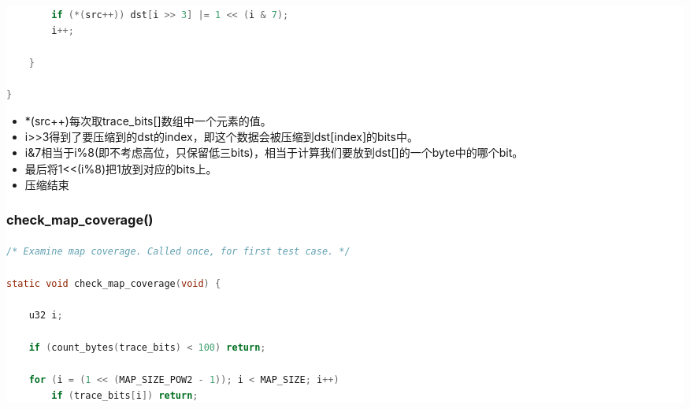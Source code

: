 ```c
        if (*(src++)) dst[i >> 3] |= 1 << (i & 7);
        i++;

    }

}
```
- *(src++)每次取trace_bits[]数组中一个元素的值。
- i>>3得到了要压缩到的dst的index，即这个数据会被压缩到dst[index]的bits中。
- i&7相当于i%8(即不考虑高位，只保留低三bits)，相当于计算我们要放到dst[]的一个byte中的哪个bit。
- 最后将1<<(i%8)把1放到对应的bits上。
- 压缩结束
### check_map_coverage()
```c
/* Examine map coverage. Called once, for first test case. */

static void check_map_coverage(void) {

    u32 i;

    if (count_bytes(trace_bits) < 100) return;

    for (i = (1 << (MAP_SIZE_POW2 - 1)); i < MAP_SIZE; i++)
        if (trace_bits[i]) return;

